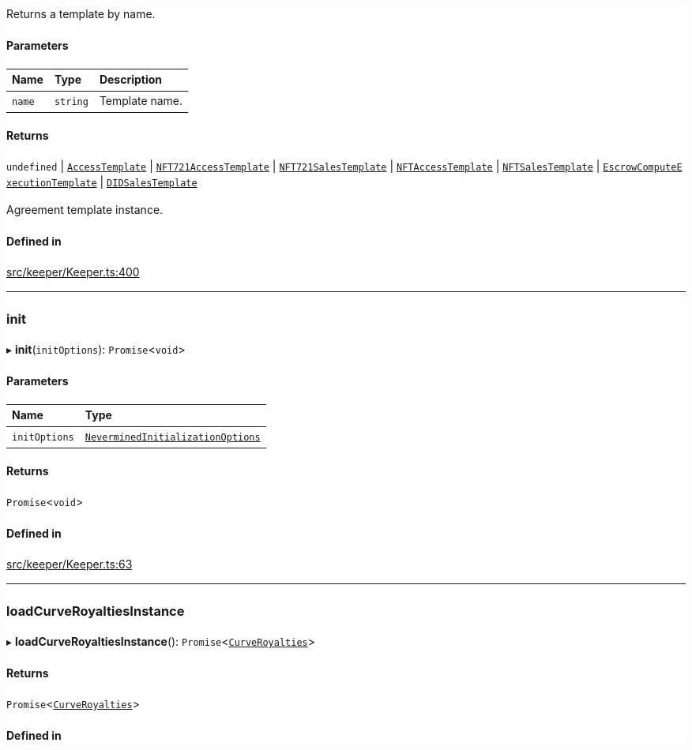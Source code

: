 Returns a template by name.

#### Parameters

| Name | Type | Description |
| :------ | :------ | :------ |
| `name` | `string` | Template name. |

#### Returns

`undefined` \| [`AccessTemplate`](AccessTemplate.md) \| [`NFT721AccessTemplate`](NFT721AccessTemplate.md) \| [`NFT721SalesTemplate`](NFT721SalesTemplate.md) \| [`NFTAccessTemplate`](NFTAccessTemplate.md) \| [`NFTSalesTemplate`](NFTSalesTemplate.md) \| [`EscrowComputeExecutionTemplate`](EscrowComputeExecutionTemplate.md) \| [`DIDSalesTemplate`](DIDSalesTemplate.md)

Agreement template instance.

#### Defined in

[src/keeper/Keeper.ts:400](https://github.com/nevermined-io/sdk-js/blob/4d0a0baa5afc98578a0eec8d32b14e61f501c376/src/keeper/Keeper.ts#L400)

___

### init

▸ **init**(`initOptions`): `Promise`\<`void`\>

#### Parameters

| Name | Type |
| :------ | :------ |
| `initOptions` | [`NeverminedInitializationOptions`](../interfaces/NeverminedInitializationOptions.md) |

#### Returns

`Promise`\<`void`\>

#### Defined in

[src/keeper/Keeper.ts:63](https://github.com/nevermined-io/sdk-js/blob/4d0a0baa5afc98578a0eec8d32b14e61f501c376/src/keeper/Keeper.ts#L63)

___

### loadCurveRoyaltiesInstance

▸ **loadCurveRoyaltiesInstance**(): `Promise`\<[`CurveRoyalties`](CurveRoyalties.md)\>

#### Returns

`Promise`\<[`CurveRoyalties`](CurveRoyalties.md)\>

#### Defined in
